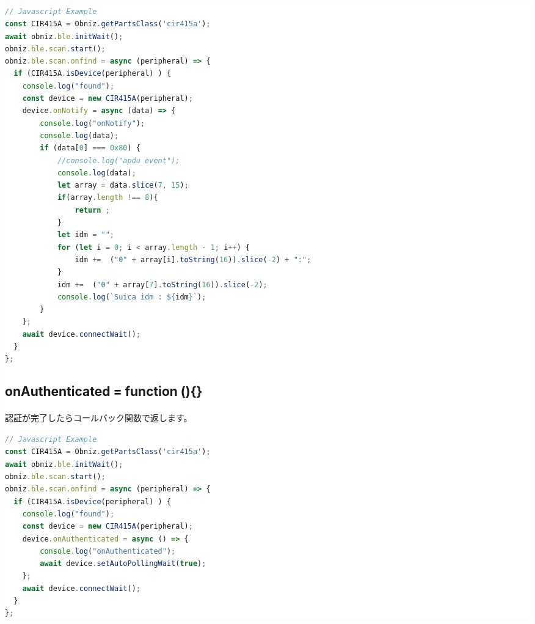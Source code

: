 ```javascript
// Javascript Example
const CIR415A = Obniz.getPartsClass('cir415a');
await obniz.ble.initWait();
obniz.ble.scan.start();
obniz.ble.scan.onfind = async (peripheral) => {
  if (CIR415A.isDevice(peripheral) ) {
    console.log("found");
    const device = new CIR415A(peripheral);
    device.onNotify = async (data) => {
        console.log("onNotify");
        console.log(data);
        if (data[0] === 0x80) {
            //console.log("apdu event");
            console.log(data);
            let array = data.slice(7, 15);
            if(array.length !== 8){
                return ;
            }
            let idm = "";
            for (let i = 0; i < array.length - 1; i++) {
                idm +=  ("0" + array[i].toString(16)).slice(-2) + ":";
            }
            idm +=  ("0" + array[7].toString(16)).slice(-2);
            console.log(`Suica idm : ${idm}`);
        }
    };
    await device.connectWait();
  }
};
```


## onAuthenticated =  function (){}

認証が完了したらコールバック関数で返します。

```javascript
// Javascript Example
const CIR415A = Obniz.getPartsClass('cir415a');
await obniz.ble.initWait();
obniz.ble.scan.start();
obniz.ble.scan.onfind = async (peripheral) => {
  if (CIR415A.isDevice(peripheral) ) {
    console.log("found");
    const device = new CIR415A(peripheral);
    device.onAuthenticated = async () => {
        console.log("onAuthenticated");
        await device.setAutoPollingWait(true);
    };
    await device.connectWait();
  }
};
```
